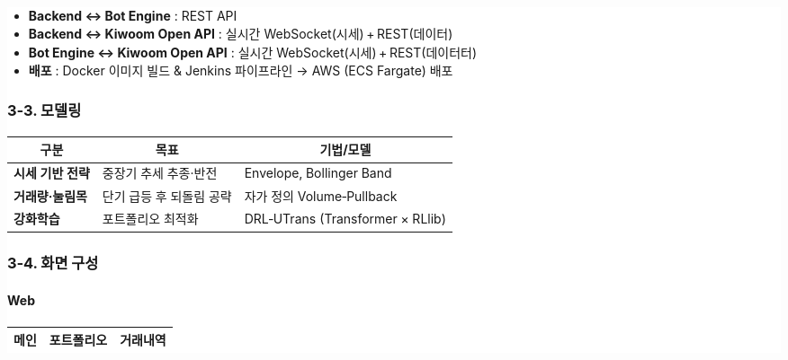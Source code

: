 
- **Backend ↔ Bot Engine** : REST API  
- **Backend ↔ Kiwoom Open API** : 실시간 WebSocket(시세) + REST(데이터)  
- **Bot Engine ↔ Kiwoom Open API** : 실시간 WebSocket(시세) + REST(데이터터)
- **배포** : Docker 이미지 빌드 & Jenkins 파이프라인 → AWS (ECS Fargate) 배포

### 3‑3. 모델링
| 구분 | 목표 | 기법/모델 |
|------|------|-----------|
| **시세 기반 전략** | 중장기 추세 추종·반전 | Envelope, Bollinger Band |
| **거래량·눌림목** | 단기 급등 후 되돌림 공략 | 자가 정의 Volume‑Pullback |
| **강화학습** | 포트폴리오 최적화 | DRL‑UTrans (Transformer × RLlib) |

### 3‑4. 화면 구성
#### Web
| 메인 | 포트폴리오 | 거래내역 |
|------|-----------|----------|